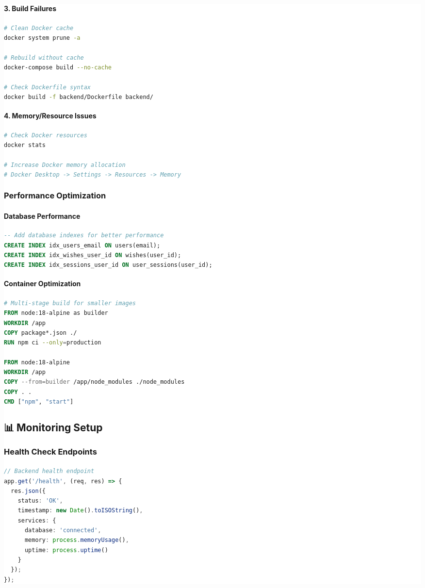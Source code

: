#### 3. Build Failures
```bash
# Clean Docker cache
docker system prune -a

# Rebuild without cache
docker-compose build --no-cache

# Check Dockerfile syntax
docker build -f backend/Dockerfile backend/
```

#### 4. Memory/Resource Issues
```bash
# Check Docker resources
docker stats

# Increase Docker memory allocation
# Docker Desktop -> Settings -> Resources -> Memory
```

### Performance Optimization

#### Database Performance
```sql
-- Add database indexes for better performance
CREATE INDEX idx_users_email ON users(email);
CREATE INDEX idx_wishes_user_id ON wishes(user_id);
CREATE INDEX idx_sessions_user_id ON user_sessions(user_id);
```

#### Container Optimization
```dockerfile
# Multi-stage build for smaller images
FROM node:18-alpine as builder
WORKDIR /app
COPY package*.json ./
RUN npm ci --only=production

FROM node:18-alpine
WORKDIR /app
COPY --from=builder /app/node_modules ./node_modules
COPY . .
CMD ["npm", "start"]
```

## 📊 Monitoring Setup

### Health Check Endpoints
```typescript
// Backend health endpoint
app.get('/health', (req, res) => {
  res.json({
    status: 'OK',
    timestamp: new Date().toISOString(),
    services: {
      database: 'connected',
      memory: process.memoryUsage(),
      uptime: process.uptime()
    }
  });
});
```
